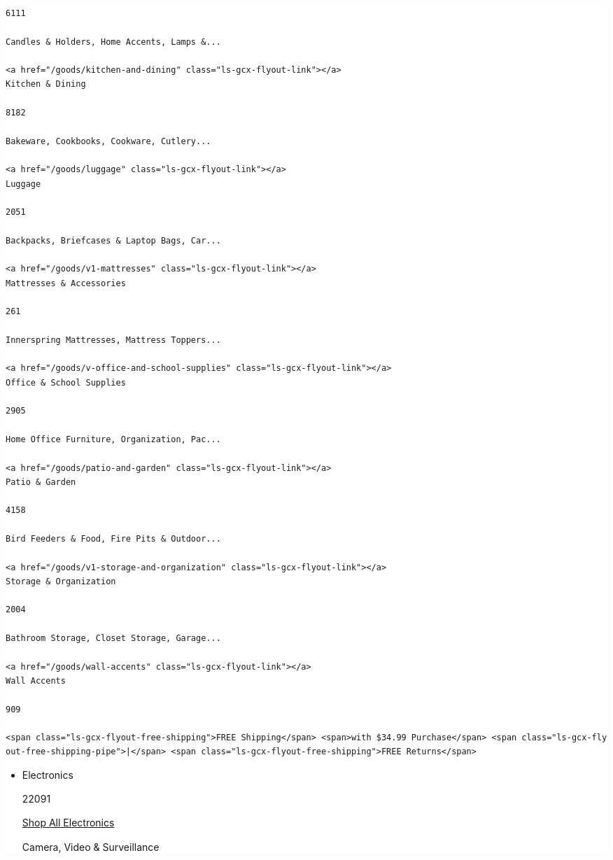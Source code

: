     6111

    Candles & Holders, Home Accents, Lamps &...

    <a href="/goods/kitchen-and-dining" class="ls-gcx-flyout-link"></a>
    Kitchen & Dining

    8182

    Bakeware, Cookbooks, Cookware, Cutlery...

    <a href="/goods/luggage" class="ls-gcx-flyout-link"></a>
    Luggage

    2051

    Backpacks, Briefcases & Laptop Bags, Car...

    <a href="/goods/v1-mattresses" class="ls-gcx-flyout-link"></a>
    Mattresses & Accessories

    261

    Innerspring Mattresses, Mattress Toppers...

    <a href="/goods/v-office-and-school-supplies" class="ls-gcx-flyout-link"></a>
    Office & School Supplies

    2905

    Home Office Furniture, Organization, Pac...

    <a href="/goods/patio-and-garden" class="ls-gcx-flyout-link"></a>
    Patio & Garden

    4158

    Bird Feeders & Food, Fire Pits & Outdoor...

    <a href="/goods/v1-storage-and-organization" class="ls-gcx-flyout-link"></a>
    Storage & Organization

    2004

    Bathroom Storage, Closet Storage, Garage...

    <a href="/goods/wall-accents" class="ls-gcx-flyout-link"></a>
    Wall Accents

    909

    <span class="ls-gcx-flyout-free-shipping">FREE Shipping</span> <span>with $34.99 Purchase</span> <span class="ls-gcx-flyout-free-shipping-pipe">|</span> <span class="ls-gcx-flyout-free-shipping">FREE Returns</span>

-   <a href="/goods/electronics" class="ls-gcx-flyout-link"></a>
    Electronics

    22091

    <a href="/goods/electronics" class="ls-gcx-flyout-link">Shop All Electronics</a>

    <a href="/goods/camera-video-and-surveillance" class="ls-gcx-flyout-link"></a>
    Camera, Video & Surveillance
